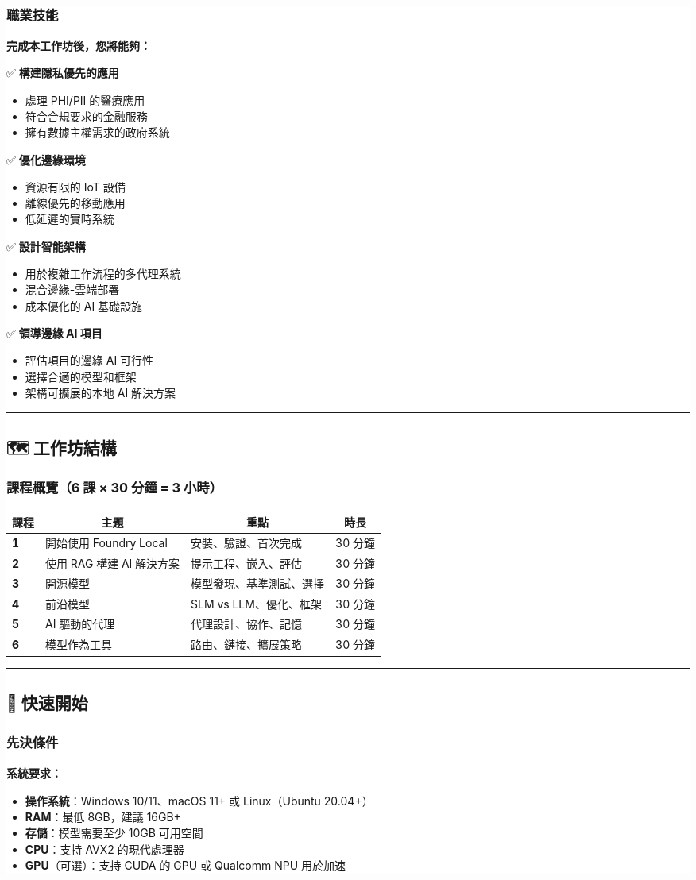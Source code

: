 ### 職業技能

**完成本工作坊後，您將能夠：**

✅ **構建隱私優先的應用**
- 處理 PHI/PII 的醫療應用
- 符合合規要求的金融服務
- 擁有數據主權需求的政府系統

✅ **優化邊緣環境**
- 資源有限的 IoT 設備
- 離線優先的移動應用
- 低延遲的實時系統

✅ **設計智能架構**
- 用於複雜工作流程的多代理系統
- 混合邊緣-雲端部署
- 成本優化的 AI 基礎設施

✅ **領導邊緣 AI 項目**
- 評估項目的邊緣 AI 可行性
- 選擇合適的模型和框架
- 架構可擴展的本地 AI 解決方案

---

## 🗺️ 工作坊結構

### 課程概覽（6 課 × 30 分鐘 = 3 小時）

| 課程 | 主題 | 重點 | 時長 |
|------|------|------|------|
| **1** | 開始使用 Foundry Local | 安裝、驗證、首次完成 | 30 分鐘 |
| **2** | 使用 RAG 構建 AI 解決方案 | 提示工程、嵌入、評估 | 30 分鐘 |
| **3** | 開源模型 | 模型發現、基準測試、選擇 | 30 分鐘 |
| **4** | 前沿模型 | SLM vs LLM、優化、框架 | 30 分鐘 |
| **5** | AI 驅動的代理 | 代理設計、協作、記憶 | 30 分鐘 |
| **6** | 模型作為工具 | 路由、鏈接、擴展策略 | 30 分鐘 |

---

## 🚀 快速開始

### 先決條件

**系統要求：**
- **操作系統**：Windows 10/11、macOS 11+ 或 Linux（Ubuntu 20.04+）
- **RAM**：最低 8GB，建議 16GB+
- **存儲**：模型需要至少 10GB 可用空間
- **CPU**：支持 AVX2 的現代處理器
- **GPU**（可選）：支持 CUDA 的 GPU 或 Qualcomm NPU 用於加速
